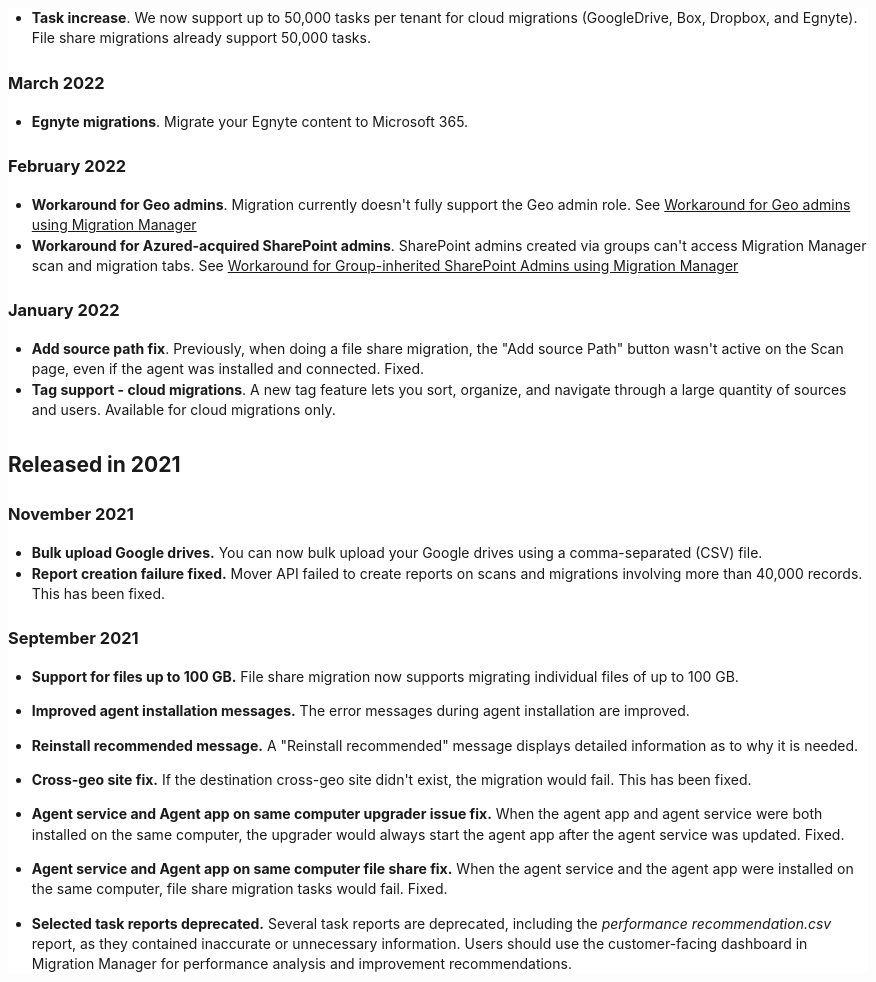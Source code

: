 - **Task increase**. We now support up to 50,000 tasks per tenant for cloud migrations (GoogleDrive, Box, Dropbox, and Egnyte). File share migrations already support 50,000 tasks.

### March 2022

- **Egnyte migrations**. Migrate your Egnyte content to Microsoft 365.

### February 2022

- **Workaround for Geo admins**. Migration currently doesn't fully support the Geo admin role. See [Workaround for Geo admins using Migration Manager](mm-troubleshoot.md)
- **Workaround for Azured-acquired SharePoint admins**. SharePoint admins created via groups can't access Migration Manager scan and migration tabs. See [Workaround for Group-inherited SharePoint Admins using Migration Manager](mm-troubleshoot.md)

### January 2022

- **Add source path fix**. Previously, when doing a file share migration, the "Add source Path" button wasn't active on the Scan page, even if the agent was installed and connected. Fixed.
- **Tag support - cloud migrations**.  A new tag feature lets you sort, organize, and navigate through a large quantity of sources and users. Available for cloud migrations only.

## Released in 2021

### November 2021

- **Bulk upload Google drives.**  You can now bulk upload your Google drives using a comma-separated (CSV) file. 
- **Report creation failure fixed.** Mover API failed to create reports on scans and migrations involving more than 40,000 records. This has been fixed. 

### September 2021


- **Support for files up to 100 GB.** File share migration now supports migrating individual files of up to 100 GB.
- **Improved agent installation messages.**  The error messages during agent installation are improved.

- **Reinstall recommended message.** A "Reinstall recommended" message displays detailed information as to why it is needed. 

- **Cross-geo site fix.**  If the destination cross-geo site didn't exist, the migration would fail. This has been fixed.
- **Agent service and Agent app on same computer upgrader issue fix.**  When the agent app and agent service were both installed on the same computer, the upgrader would always start the agent app after the agent service was updated. Fixed.
- **Agent service and Agent app on same computer file share fix.** When the agent service and the agent app were installed on the same computer, file share migration tasks would fail. Fixed.
- **Selected task reports deprecated.** Several task reports are deprecated, including the *performance recommendation.csv* report, as they contained inaccurate or unnecessary information. Users should use the customer-facing dashboard in Migration Manager for performance analysis and improvement recommendations.
